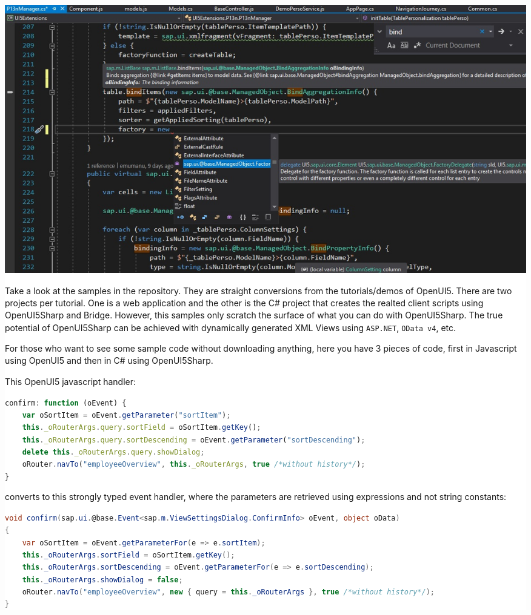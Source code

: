 ![Example of OpenUI5Sharp in action](https://raw.githubusercontent.com/emumanu/OpenUI5Sharp/master/openui5sharp.jpg)

Take a look at the samples in the repository. They are straight conversions from the tutorials/demos of OpenUI5. There are two projects per tutorial. One is a web application and the other is the C# project that creates the realted client scripts using OpenUI5Sharp and Bridge.
However, this samples only scratch the surface of what you can do with OpenUI5Sharp. The true potential of OpenUI5Sharp can be achieved with dynamically generated XML Views using `ASP.NET`, `OData v4`, etc.

For those who want to see some sample code without downloading anything, here you have 3 pieces of code, first in Javascript using OpenUI5 and then in C# using OpenUI5Sharp.

This OpenUI5 javascript handler:

```js
confirm: function (oEvent) {
    var oSortItem = oEvent.getParameter("sortItem");
    this._oRouterArgs.query.sortField = oSortItem.getKey();
    this._oRouterArgs.query.sortDescending = oEvent.getParameter("sortDescending");
    delete this._oRouterArgs.query.showDialog;
    oRouter.navTo("employeeOverview", this._oRouterArgs, true /*without history*/);
}
```
converts to this strongly typed event handler, where the parameters are retrieved using expressions and not string constants:

```csharp
void confirm(sap.ui.@base.Event<sap.m.ViewSettingsDialog.ConfirmInfo> oEvent, object oData)
{
    var oSortItem = oEvent.getParameterFor(e => e.sortItem);
    this._oRouterArgs.sortField = oSortItem.getKey();
    this._oRouterArgs.sortDescending = oEvent.getParameterFor(e => e.sortDescending);
    this._oRouterArgs.showDialog = false;
    oRouter.navTo("employeeOverview", new { query = this._oRouterArgs }, true /*without history*/);
}
```

